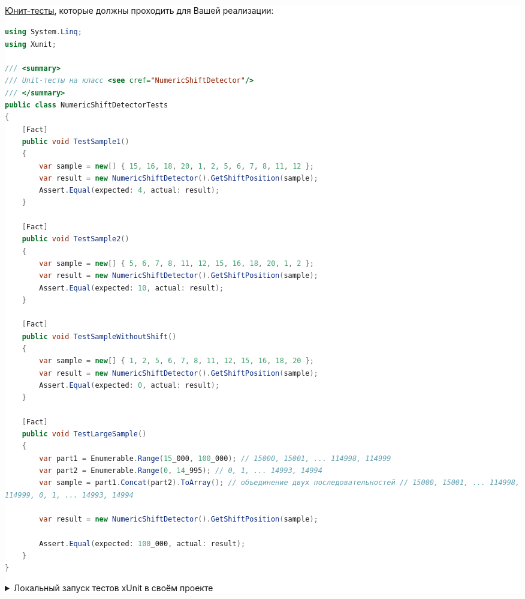 [Юнит-тесты](https://ru.wikipedia.org/wiki/Модульное_тестирование), которые должны проходить для Вашей реализации:

```csharp
using System.Linq;
using Xunit;

/// <summary>
/// Unit-тесты на класс <see cref="NumericShiftDetector"/>
/// </summary>
public class NumericShiftDetectorTests
{
	[Fact]
	public void TestSample1()
	{
		var sample = new[] { 15, 16, 18, 20, 1, 2, 5, 6, 7, 8, 11, 12 };
		var result = new NumericShiftDetector().GetShiftPosition(sample);
		Assert.Equal(expected: 4, actual: result);
	}

	[Fact]
	public void TestSample2()
	{
		var sample = new[] { 5, 6, 7, 8, 11, 12, 15, 16, 18, 20, 1, 2 };
		var result = new NumericShiftDetector().GetShiftPosition(sample);
		Assert.Equal(expected: 10, actual: result);
	}

	[Fact]
	public void TestSampleWithoutShift()
	{
		var sample = new[] { 1, 2, 5, 6, 7, 8, 11, 12, 15, 16, 18, 20 };
		var result = new NumericShiftDetector().GetShiftPosition(sample);
		Assert.Equal(expected: 0, actual: result);
	}

	[Fact]
	public void TestLargeSample()
	{
		var part1 = Enumerable.Range(15_000, 100_000); // 15000, 15001, ... 114998, 114999
		var part2 = Enumerable.Range(0, 14_995); // 0, 1, ... 14993, 14994
		var sample = part1.Concat(part2).ToArray(); // объединение двух последовательностей // 15000, 15001, ... 114998, 114999, 0, 1, ... 14993, 14994

		var result = new NumericShiftDetector().GetShiftPosition(sample);

		Assert.Equal(expected: 100_000, actual: result);
	}
}
```

<details><summary>Локальный запуск тестов xUnit в своём проекте</summary></details>

